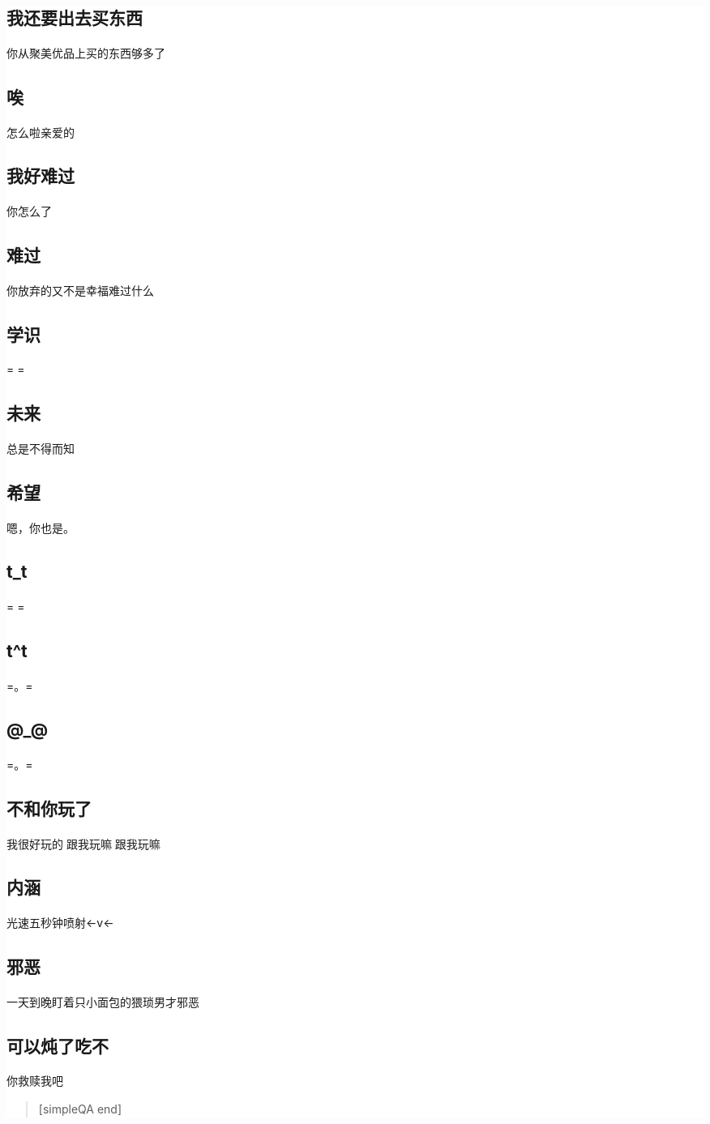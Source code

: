 ## 我还要出去买东西
你从聚美优品上买的东西够多了

## 唉
怎么啦亲爱的

## 我好难过
你怎么了

## 难过
你放弃的又不是幸福难过什么

## 学识
= =

## 未来
总是不得而知

## 希望
嗯，你也是。

## t_t
= =

## t^t
=。=

## @_@
=。=

## 不和你玩了
我很好玩的 跟我玩嘛 跟我玩嘛

## 内涵
光速五秒钟喷射←v←

## 邪恶
一天到晚盯着只小面包的猥琐男才邪恶

## 可以炖了吃不
你救赎我吧

> [simpleQA end]
